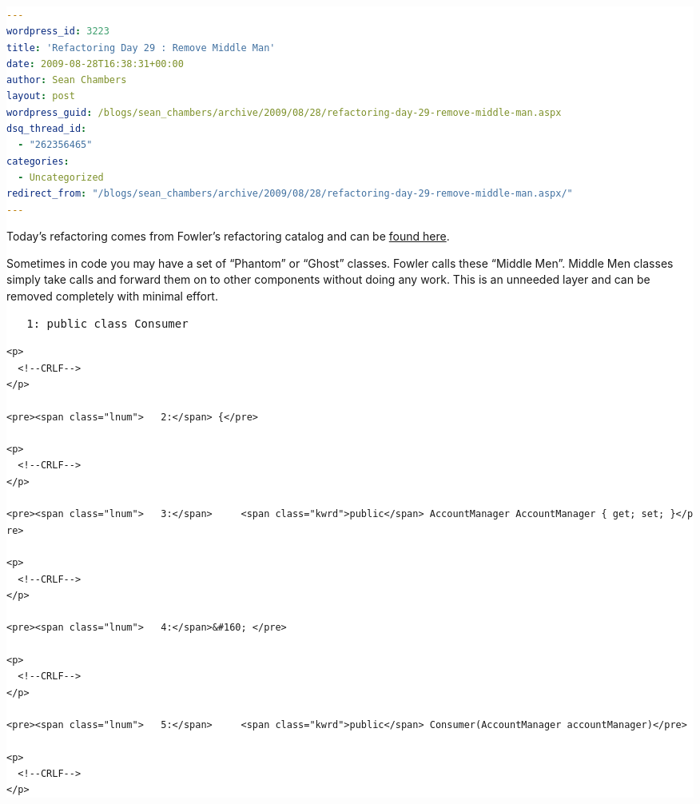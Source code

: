 ```yaml
---
wordpress_id: 3223
title: 'Refactoring Day 29 : Remove Middle Man'
date: 2009-08-28T16:38:31+00:00
author: Sean Chambers
layout: post
wordpress_guid: /blogs/sean_chambers/archive/2009/08/28/refactoring-day-29-remove-middle-man.aspx
dsq_thread_id:
  - "262356465"
categories:
  - Uncategorized
redirect_from: "/blogs/sean_chambers/archive/2009/08/28/refactoring-day-29-remove-middle-man.aspx/"
---
```

Today’s refactoring comes from Fowler’s refactoring catalog and can be <a href="http://refactoring.com/catalog/removeMiddleMan.html" target="_blank">found here</a>.

Sometimes in code you may have a set of “Phantom” or “Ghost” classes. Fowler calls these “Middle Men”. Middle Men classes simply take calls and forward them on to other components without doing any work. This is an unneeded layer and can be removed completely with minimal effort.

<div class="csharpcode-wrapper">
  <div class="csharpcode">
    <pre><span class="lnum">   1:</span> <span class="kwrd">public</span> <span class="kwrd">class</span> Consumer</pre>
    
    <p>
      <!--CRLF-->
    </p>
    
    <pre><span class="lnum">   2:</span> {</pre>
    
    <p>
      <!--CRLF-->
    </p>
    
    <pre><span class="lnum">   3:</span>     <span class="kwrd">public</span> AccountManager AccountManager { get; set; }</pre>
    
    <p>
      <!--CRLF-->
    </p>
    
    <pre><span class="lnum">   4:</span>&#160; </pre>
    
    <p>
      <!--CRLF-->
    </p>
    
    <pre><span class="lnum">   5:</span>     <span class="kwrd">public</span> Consumer(AccountManager accountManager)</pre>
    
    <p>
      <!--CRLF-->
    </p>
    